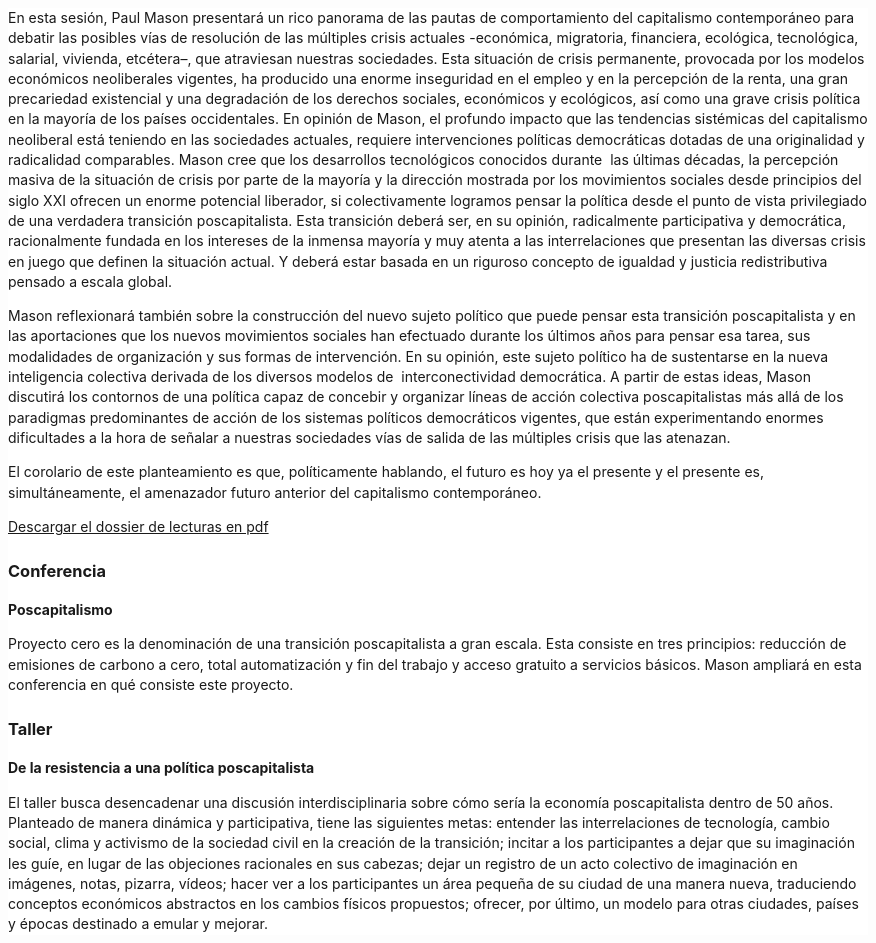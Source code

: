 En esta sesión, Paul Mason presentará un rico panorama de las pautas de comportamiento del capitalismo contemporáneo para debatir las posibles vías de resolución de las múltiples crisis actuales -económica, migratoria, financiera, ecológica, tecnológica, salarial, vivienda, etcétera–, que atraviesan nuestras sociedades. Esta situación de crisis permanente, provocada por los modelos económicos neoliberales vigentes, ha producido una enorme inseguridad en el empleo y en la percepción de la renta, una gran precariedad existencial y una degradación de los derechos sociales, económicos y ecológicos, así como una grave crisis política en la mayoría de los países occidentales. En opinión de Mason, el profundo impacto que las tendencias sistémicas del capitalismo neoliberal está teniendo en las sociedades actuales, requiere intervenciones políticas democráticas dotadas de una originalidad y radicalidad comparables. Mason cree que los desarrollos tecnológicos conocidos durante  las últimas décadas, la percepción masiva de la situación de crisis por parte de la mayoría y la dirección mostrada por los movimientos sociales desde principios del siglo XXI ofrecen un enorme potencial liberador, si colectivamente logramos pensar la política desde el punto de vista privilegiado de una verdadera transición poscapitalista. Esta transición deberá ser, en su opinión, radicalmente participativa y democrática, racionalmente fundada en los intereses de la inmensa mayoría y muy atenta a las interrelaciones que presentan las diversas crisis en juego que definen la situación actual. Y deberá estar basada en un riguroso concepto de igualdad y justicia redistributiva pensado a escala global.

Mason reflexionará también sobre la construcción del nuevo sujeto político que puede pensar esta transición poscapitalista y en las aportaciones que los nuevos movimientos sociales han efectuado durante los últimos años para pensar esa tarea, sus modalidades de organización y sus formas de intervención. En su opinión, este sujeto político ha de sustentarse en la nueva inteligencia colectiva derivada de los diversos modelos de  interconectividad democrática. A partir de estas ideas, Mason discutirá los contornos de una política capaz de concebir y organizar líneas de acción colectiva poscapitalistas más allá de los paradigmas predominantes de acción de los sistemas políticos democráticos vigentes, que están experimentando enormes dificultades a la hora de señalar a nuestras sociedades vías de salida de las múltiples crisis que las atenazan.

El corolario de este planteamiento es que, políticamente hablando, el futuro es hoy ya el presente y el presente es, simultáneamente, el amenazador futuro anterior del capitalismo contemporáneo.

<a href="https://www.gec-madrid.org/wp-content/uploads/2018/10/paulmason_dosier.pdf">Descargar el dossier de lecturas en pdf</a>
<h3></h3>
<h3><b>Conferencia</b></h3>
<b>Poscapitalismo
</b>

Proyecto cero es la denominación de una transición poscapitalista a gran escala. Esta consiste en tres principios: reducción de emisiones de carbono a cero, total automatización y fin del trabajo y acceso gratuito a servicios básicos. Mason ampliará en esta conferencia en qué consiste este proyecto.
<h3><b>Taller</b></h3>
<b>De la resistencia a una política poscapitalista</b>

El taller busca desencadenar una discusión interdisciplinaria sobre cómo sería la economía poscapitalista dentro de 50 años. Planteado de manera dinámica y participativa, tiene las siguientes metas: entender las interrelaciones de tecnología, cambio social, clima y activismo de la sociedad civil en la creación de la transición; incitar a los participantes a dejar que su imaginación les guíe, en lugar de las objeciones racionales en sus cabezas; dejar un registro de un acto colectivo de imaginación en imágenes, notas, pizarra, vídeos; hacer ver a los participantes un área pequeña de su ciudad de una manera nueva, traduciendo conceptos económicos abstractos en los cambios físicos propuestos; ofrecer, por último, un modelo para otras ciudades, países y épocas destinado a emular y mejorar.
